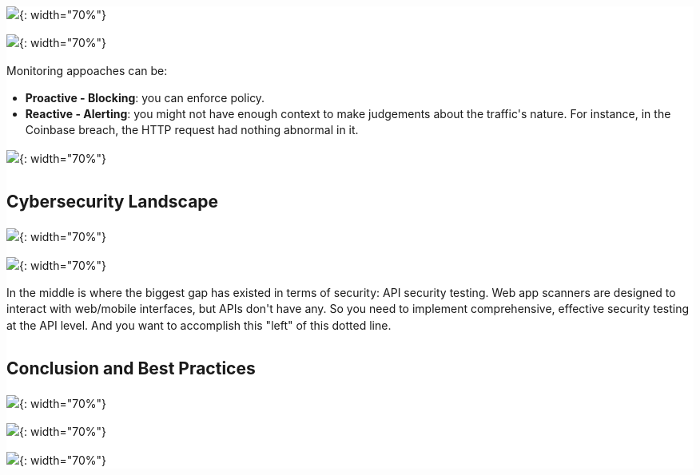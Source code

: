 ![](https://kajabi-storefronts-production.kajabi-cdn.com/kajabi-storefronts-production/file-uploads/site/2147573912/products/e663b1c-a433-3354-3b1f-570d41624beb_65.jpg){: width="70%"}

![](https://kajabi-storefronts-production.kajabi-cdn.com/kajabi-storefronts-production/file-uploads/site/2147573912/products/750d255-e5ff-714b-ddd-386ffe2c546f_66.jpg){: width="70%"}

Monitoring appoaches can be:
- **Proactive - Blocking**: you can enforce policy.
- **Reactive - Alerting**: you might not have enough context to make judgements about the traffic's nature. For instance, in the Coinbase breach, the HTTP request had nothing abnormal in it.

![](https://kajabi-storefronts-production.kajabi-cdn.com/kajabi-storefronts-production/file-uploads/site/2147573912/products/750d255-e5ff-714b-ddd-386ffe2c546f_66.jpg){: width="70%"}

## Cybersecurity Landscape

![](https://kajabi-storefronts-production.kajabi-cdn.com/kajabi-storefronts-production/file-uploads/site/2147573912/products/25e4e-f8d4-100c-4bc-73dc5f5caa_70.jpg){: width="70%"}

![](https://kajabi-storefronts-production.kajabi-cdn.com/kajabi-storefronts-production/file-uploads/site/2147573912/products/3221cf-2e61-463-c680-a5cae1b2c4f_71.jpg){: width="70%"}

In the middle is where the biggest gap has existed in terms of security: API security testing. Web app scanners are designed to interact with web/mobile interfaces, but APIs don't have any. So you need to implement comprehensive, effective security testing at the API level. And you want to accomplish this "left" of this dotted line.

## Conclusion and Best Practices

![](https://kajabi-storefronts-production.kajabi-cdn.com/kajabi-storefronts-production/file-uploads/site/2147573912/products/d8fe40-624-0738-7e40-7c20dad14ca_73.jpg){: width="70%"}

![](https://kajabi-storefronts-production.kajabi-cdn.com/kajabi-storefronts-production/file-uploads/site/2147573912/products/bf5b7c0-32bf-ee4-567-34d183ea5068_74.jpg){: width="70%"}

![](https://kajabi-storefronts-production.kajabi-cdn.com/kajabi-storefronts-production/file-uploads/site/2147573912/products/62b3047-51c4-60bc-6f64-324375d7c20_75.jpg){: width="70%"}